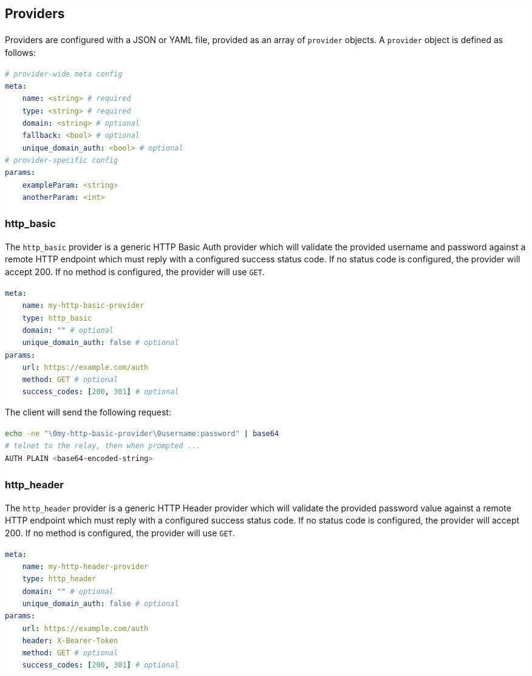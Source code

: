 ## Providers

Providers are configured with a JSON or YAML file, provided as an array of `provider` objects. A `provider` object is defined as follows:

```yaml
# provider-wide meta config
meta:
    name: <string> # required
    type: <string> # required
    domain: <string> # optional
    fallback: <bool> # optional
    unique_domain_auth: <bool> # optional
# provider-specific config
params:
    exampleParam: <string>
    anotherParam: <int>
```

### http_basic

The `http_basic` provider is a generic HTTP Basic Auth provider which will validate the provided username and password against a remote HTTP endpoint which must reply with a configured success status code. If no status code is configured, the provider will accept 200. If no method is configured, the provider will use `GET`.

```yaml
meta:
    name: my-http-basic-provider
    type: http_basic
    domain: "" # optional
    unique_domain_auth: false # optional
params:
    url: https://example.com/auth
    method: GET # optional
    success_codes: [200, 301] # optional
```

The client will send the following request:

```bash
echo -ne "\0my-http-basic-provider\0username:password" | base64
# telnet to the relay, then when prompted ...
AUTH PLAIN <base64-encoded-string>
```

### http_header

The `http_header` provider is a generic HTTP Header provider which will validate the provided password value against a remote HTTP endpoint which must reply with a configured success status code. If no status code is configured, the provider will accept 200. If no method is configured, the provider will use `GET`.

```yaml
meta:
    name: my-http-header-provider
    type: http_header
    domain: "" # optional
    unique_domain_auth: false # optional
params:
    url: https://example.com/auth
    header: X-Bearer-Token
    method: GET # optional
    success_codes: [200, 301] # optional
```
